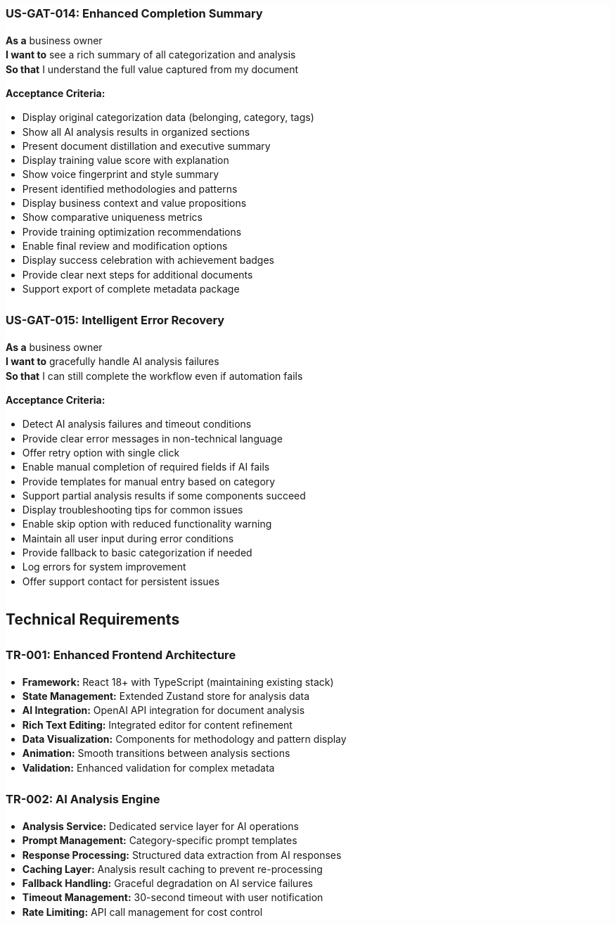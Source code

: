 ### US-GAT-014: Enhanced Completion Summary
**As a** business owner  
**I want to** see a rich summary of all categorization and analysis  
**So that** I understand the full value captured from my document

**Acceptance Criteria:**
- Display original categorization data (belonging, category, tags)
- Show all AI analysis results in organized sections
- Present document distillation and executive summary
- Display training value score with explanation
- Show voice fingerprint and style summary
- Present identified methodologies and patterns
- Display business context and value propositions
- Show comparative uniqueness metrics
- Provide training optimization recommendations
- Enable final review and modification options
- Display success celebration with achievement badges
- Provide clear next steps for additional documents
- Support export of complete metadata package

### US-GAT-015: Intelligent Error Recovery
**As a** business owner  
**I want to** gracefully handle AI analysis failures  
**So that** I can still complete the workflow even if automation fails

**Acceptance Criteria:**
- Detect AI analysis failures and timeout conditions
- Provide clear error messages in non-technical language
- Offer retry option with single click
- Enable manual completion of required fields if AI fails
- Provide templates for manual entry based on category
- Support partial analysis results if some components succeed
- Display troubleshooting tips for common issues
- Enable skip option with reduced functionality warning
- Maintain all user input during error conditions
- Provide fallback to basic categorization if needed
- Log errors for system improvement
- Offer support contact for persistent issues

## Technical Requirements

### TR-001: Enhanced Frontend Architecture
- **Framework:** React 18+ with TypeScript (maintaining existing stack)
- **State Management:** Extended Zustand store for analysis data
- **AI Integration:** OpenAI API integration for document analysis
- **Rich Text Editing:** Integrated editor for content refinement
- **Data Visualization:** Components for methodology and pattern display
- **Animation:** Smooth transitions between analysis sections
- **Validation:** Enhanced validation for complex metadata

### TR-002: AI Analysis Engine
- **Analysis Service:** Dedicated service layer for AI operations
- **Prompt Management:** Category-specific prompt templates
- **Response Processing:** Structured data extraction from AI responses
- **Caching Layer:** Analysis result caching to prevent re-processing
- **Fallback Handling:** Graceful degradation on AI service failures
- **Timeout Management:** 30-second timeout with user notification
- **Rate Limiting:** API call management for cost control
